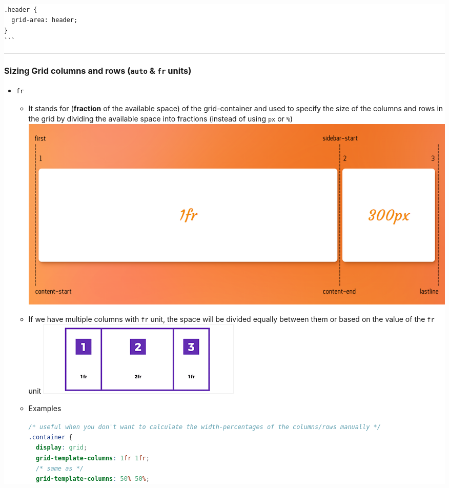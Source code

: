     .header {
      grid-area: header;
    }
    ```

---

### Sizing Grid columns and rows (`auto` & `fr` units)

- `fr`

  - It stands for (**fraction** of the available space) of the grid-container and used to specify the size of the columns and rows in the grid by dividing the available space into fractions (instead of using `px` or `%`)
    ![grid fr](./img/grid-fr-1.webp)

  - If we have multiple columns with `fr` unit, the space will be divided equally between them or based on the value of the `fr` unit
    ![grid fr](./img/grid-fr.png)

  - Examples

    ```css
    /* useful when you don't want to calculate the width-percentages of the columns/rows manually */
    .container {
      display: grid;
      grid-template-columns: 1fr 1fr;
      /* same as */
      grid-template-columns: 50% 50%;
